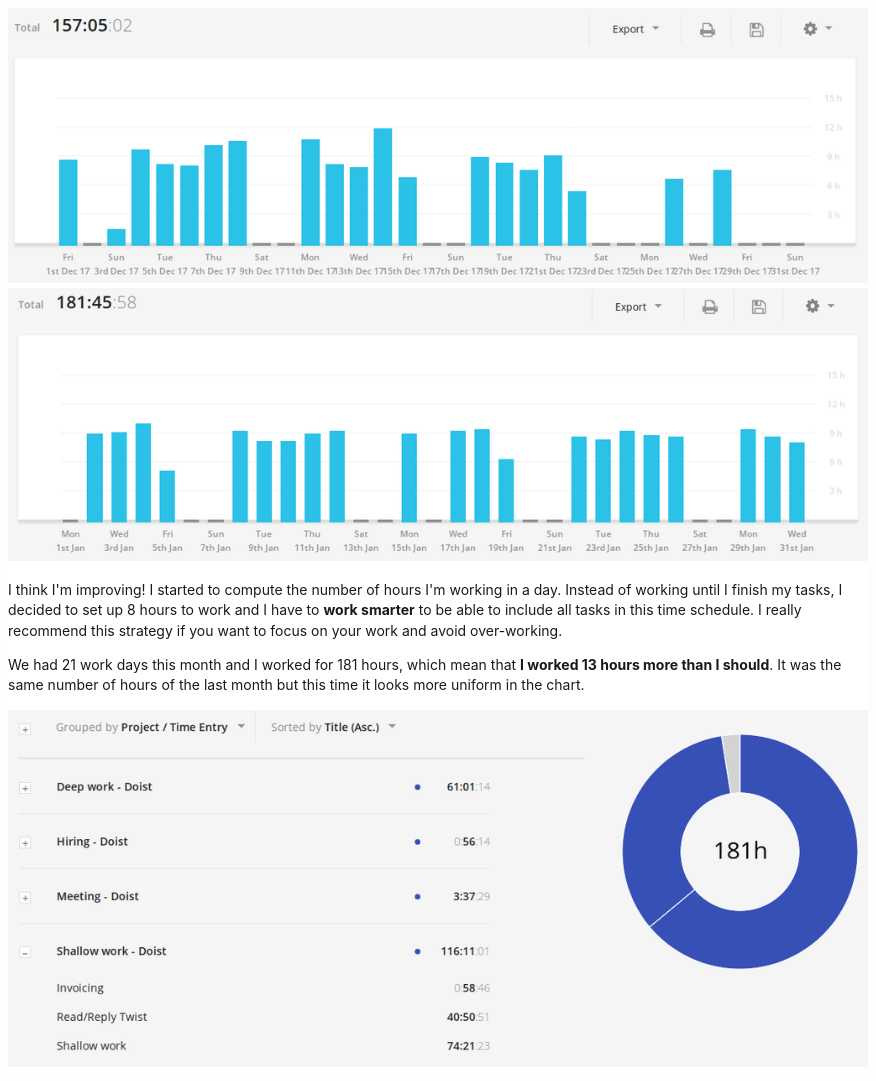 [![Hours working using Toggl last month](/images/stats/2017/dec/toggl-time-working.png "Hours working using Toggl last month")](/images/stats/2017/dec/toggl-time-working.png "")
[![Hours working using Toggl](/images/stats/2018/jan/toggl-time-working.png "Hours working using Toggl")](/images/stats/2018/jan/toggl-time-working.png "")

I think I'm improving! I started to compute the number of hours I'm
working in a day. Instead of working until I finish my tasks, I
decided to set up 8 hours to work and I have to **work smarter** to be
able to include all tasks in this time schedule. I really recommend
this strategy if you want to focus on your work and avoid
over-working.

We had 21 work days this month and I worked for 181 hours, which mean
that **I worked 13 hours more than I should**. It was the same number
of hours of the last month but this time it looks more uniform in the
chart.

[![Deep vs Shallow work](/images/stats/2018/jan/toggl-time-working-deep-shallow.png "Deep vs Shallow work")](/images/stats/2018/jan/toggl-time-working-deep-shallow.png "")
